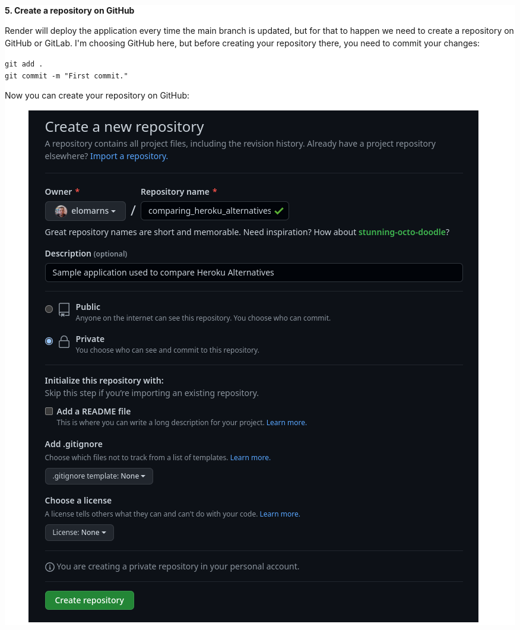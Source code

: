 **5\. Create a repository on GitHub**

Render will deploy the application every time the main branch is updated, but for that to happen we need to create a repository on GitHub or GitLab. I'm choosing GitHub here, but before creating your repository there, you need to commit your changes:

```shell
git add .
git commit -m "First commit."
```

Now you can create your repository on GitHub:

<figure>
  <a href="/assets/img/comparing-heroku-alternatives/new-repository-on-github.png">
    <img src="/assets/img/comparing-heroku-alternatives/new-repository-on-github.png" alt="Creating a new repository on GitHub">
  </a>
